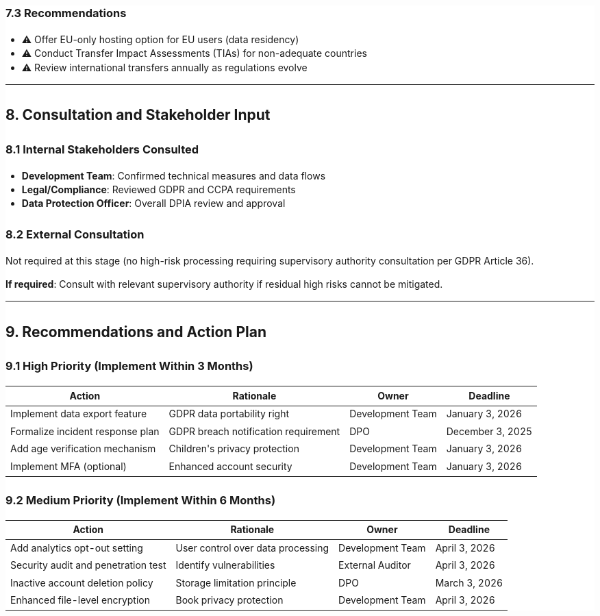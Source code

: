 ### 7.3 Recommendations

- ⚠️ Offer EU-only hosting option for EU users (data residency)
- ⚠️ Conduct Transfer Impact Assessments (TIAs) for non-adequate countries
- ⚠️ Review international transfers annually as regulations evolve

---

## 8. Consultation and Stakeholder Input

### 8.1 Internal Stakeholders Consulted

- **Development Team**: Confirmed technical measures and data flows
- **Legal/Compliance**: Reviewed GDPR and CCPA requirements
- **Data Protection Officer**: Overall DPIA review and approval

### 8.2 External Consultation

Not required at this stage (no high-risk processing requiring supervisory authority consultation per GDPR Article 36).

**If required**: Consult with relevant supervisory authority if residual high risks cannot be mitigated.

---

## 9. Recommendations and Action Plan

### 9.1 High Priority (Implement Within 3 Months)

| Action | Rationale | Owner | Deadline |
|--------|-----------|-------|----------|
| Implement data export feature | GDPR data portability right | Development Team | January 3, 2026 |
| Formalize incident response plan | GDPR breach notification requirement | DPO | December 3, 2025 |
| Add age verification mechanism | Children's privacy protection | Development Team | January 3, 2026 |
| Implement MFA (optional) | Enhanced account security | Development Team | January 3, 2026 |

### 9.2 Medium Priority (Implement Within 6 Months)

| Action | Rationale | Owner | Deadline |
|--------|-----------|-------|----------|
| Add analytics opt-out setting | User control over data processing | Development Team | April 3, 2026 |
| Security audit and penetration test | Identify vulnerabilities | External Auditor | April 3, 2026 |
| Inactive account deletion policy | Storage limitation principle | DPO | March 3, 2026 |
| Enhanced file-level encryption | Book privacy protection | Development Team | April 3, 2026 |

